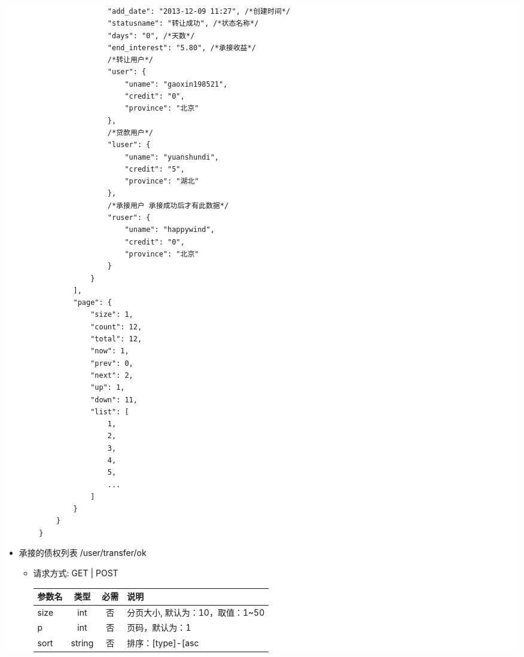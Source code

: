                            "add_date": "2013-12-09 11:27", /*创建时间*/
                            "statusname": "转让成功", /*状态名称*/
                            "days": "0", /*天数*/
                            "end_interest": "5.80", /*承接收益*/
							/*转让用户*/
                            "user": {
                                "uname": "gaoxin198521",
                                "credit": "0",
                                "province": "北京"
                            },
							/*贷款用户*/
                            "luser": {
                                "uname": "yuanshundi",
                                "credit": "5",
                                "province": "湖北"
                            },
							/*承接用户 承接成功后才有此数据*/
                            "ruser": {
                                "uname": "happywind",
                                "credit": "0",
                                "province": "北京"
                            }
                        }
                    ],
                    "page": {
                        "size": 1,
                        "count": 12,
                        "total": 12,
                        "now": 1,
                        "prev": 0,
                        "next": 2,
                        "up": 1,
                        "down": 11,
                        "list": [
                            1,
                            2,
                            3,
                            4,
                            5,
							...
                        ]
                    }
                }
            }

* 承接的债权列表 /user/transfer/ok
    * 请求方式: GET | POST
   
        参数名      |   类型    |   必需    |   说明
        :---        |   :---:   |   :---:   |   :---
        size        |   int     |   否      |   分页大小, 默认为：10，取值：1~50
        p           |   int     |   否      |   页码，默认为：1 
        sort        |   string  |   否      |   排序：[type]-[asc|desc],如:apr-asc，type可以是：trans_money,trans_num,apr,exptime
    